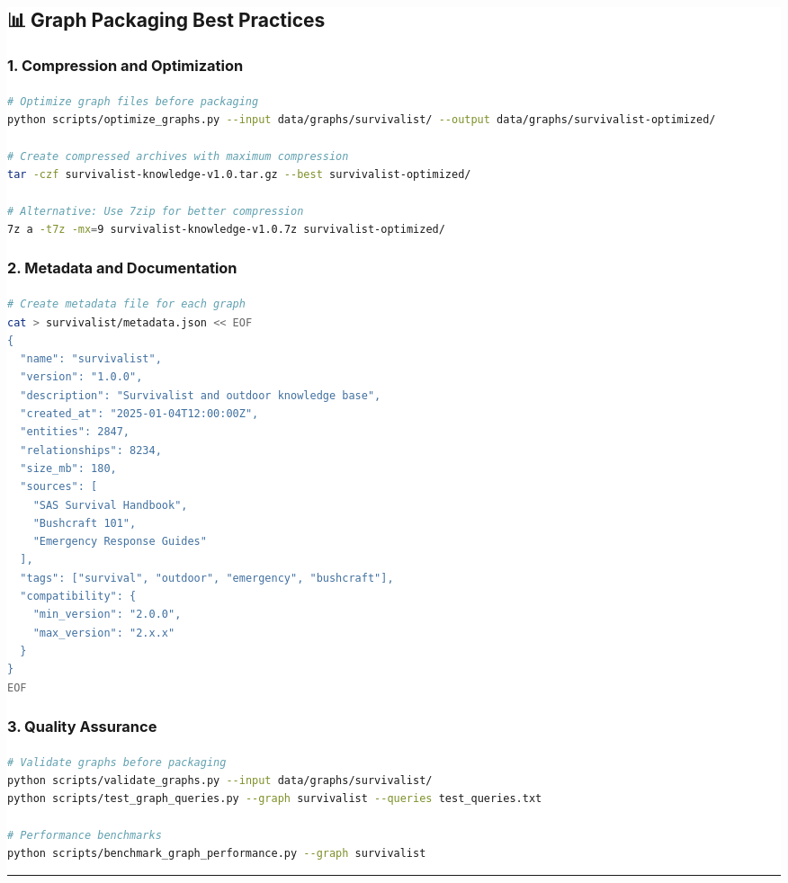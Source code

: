 
## 📊 Graph Packaging Best Practices

### 1. Compression and Optimization
```bash
# Optimize graph files before packaging
python scripts/optimize_graphs.py --input data/graphs/survivalist/ --output data/graphs/survivalist-optimized/

# Create compressed archives with maximum compression
tar -czf survivalist-knowledge-v1.0.tar.gz --best survivalist-optimized/

# Alternative: Use 7zip for better compression
7z a -t7z -mx=9 survivalist-knowledge-v1.0.7z survivalist-optimized/
```

### 2. Metadata and Documentation
```bash
# Create metadata file for each graph
cat > survivalist/metadata.json << EOF
{
  "name": "survivalist",
  "version": "1.0.0",
  "description": "Survivalist and outdoor knowledge base",
  "created_at": "2025-01-04T12:00:00Z",
  "entities": 2847,
  "relationships": 8234,
  "size_mb": 180,
  "sources": [
    "SAS Survival Handbook",
    "Bushcraft 101",
    "Emergency Response Guides"
  ],
  "tags": ["survival", "outdoor", "emergency", "bushcraft"],
  "compatibility": {
    "min_version": "2.0.0",
    "max_version": "2.x.x"
  }
}
EOF
```

### 3. Quality Assurance
```bash
# Validate graphs before packaging
python scripts/validate_graphs.py --input data/graphs/survivalist/
python scripts/test_graph_queries.py --graph survivalist --queries test_queries.txt

# Performance benchmarks
python scripts/benchmark_graph_performance.py --graph survivalist
```

---
